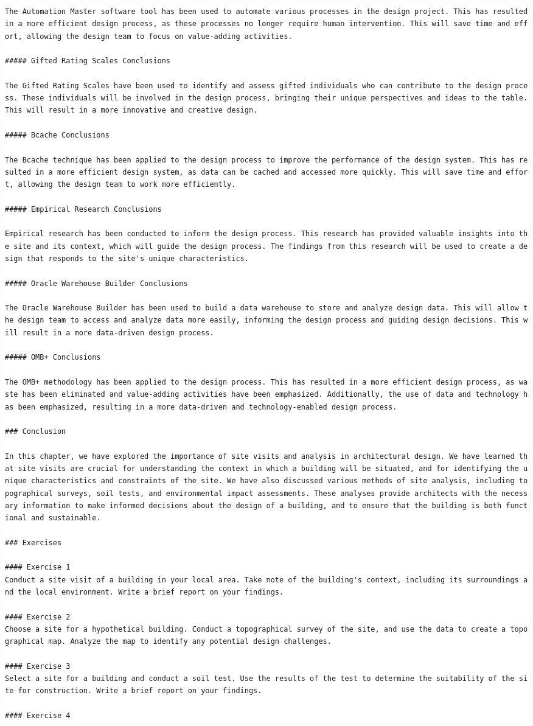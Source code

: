 ```
The Automation Master software tool has been used to automate various processes in the design project. This has resulted in a more efficient design process, as these processes no longer require human intervention. This will save time and effort, allowing the design team to focus on value-adding activities.

##### Gifted Rating Scales Conclusions

The Gifted Rating Scales have been used to identify and assess gifted individuals who can contribute to the design process. These individuals will be involved in the design process, bringing their unique perspectives and ideas to the table. This will result in a more innovative and creative design.

##### Bcache Conclusions

The Bcache technique has been applied to the design process to improve the performance of the design system. This has resulted in a more efficient design system, as data can be cached and accessed more quickly. This will save time and effort, allowing the design team to work more efficiently.

##### Empirical Research Conclusions

Empirical research has been conducted to inform the design process. This research has provided valuable insights into the site and its context, which will guide the design process. The findings from this research will be used to create a design that responds to the site's unique characteristics.

##### Oracle Warehouse Builder Conclusions

The Oracle Warehouse Builder has been used to build a data warehouse to store and analyze design data. This will allow the design team to access and analyze data more easily, informing the design process and guiding design decisions. This will result in a more data-driven design process.

##### OMB+ Conclusions

The OMB+ methodology has been applied to the design process. This has resulted in a more efficient design process, as waste has been eliminated and value-adding activities have been emphasized. Additionally, the use of data and technology has been emphasized, resulting in a more data-driven and technology-enabled design process.

### Conclusion

In this chapter, we have explored the importance of site visits and analysis in architectural design. We have learned that site visits are crucial for understanding the context in which a building will be situated, and for identifying the unique characteristics and constraints of the site. We have also discussed various methods of site analysis, including topographical surveys, soil tests, and environmental impact assessments. These analyses provide architects with the necessary information to make informed decisions about the design of a building, and to ensure that the building is both functional and sustainable.

### Exercises

#### Exercise 1
Conduct a site visit of a building in your local area. Take note of the building's context, including its surroundings and the local environment. Write a brief report on your findings.

#### Exercise 2
Choose a site for a hypothetical building. Conduct a topographical survey of the site, and use the data to create a topographical map. Analyze the map to identify any potential design challenges.

#### Exercise 3
Select a site for a building and conduct a soil test. Use the results of the test to determine the suitability of the site for construction. Write a brief report on your findings.

#### Exercise 4
```
